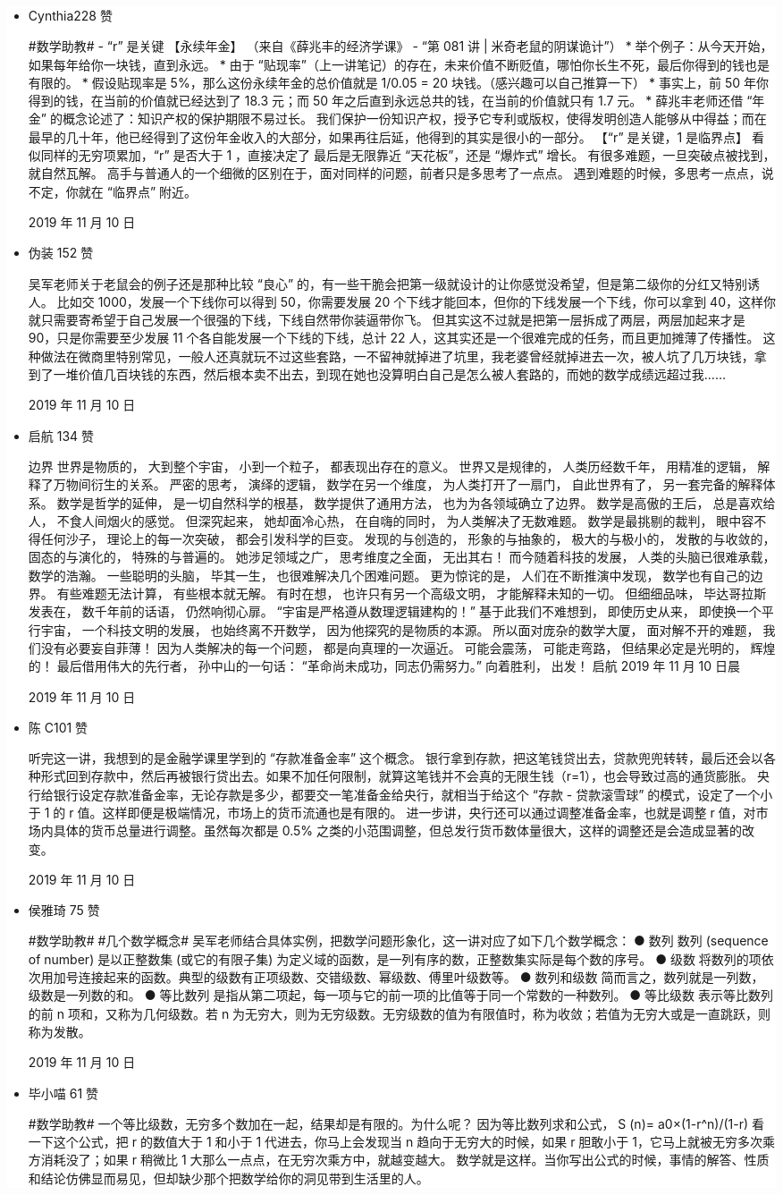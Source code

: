 
  - Cynthia228 赞

    #数学助教# - “r” 是关键 【永续年金】 （来自《薛兆丰的经济学课》 - “第 081 讲 | 米奇老鼠的阴谋诡计”） * 举个例子：从今天开始，如果每年给你一块钱，直到永远。 * 由于 “贴现率”（上一讲笔记）的存在，未来价值不断贬值，哪怕你长生不死，最后你得到的钱也是有限的。 * 假设贴现率是 5%，那么这份永续年金的总价值就是 1/0.05 = 20 块钱。（感兴趣可以自己推算一下） * 事实上，前 50 年你得到的钱，在当前的价值就已经达到了 18.3 元；而 50 年之后直到永远总共的钱，在当前的价值就只有 1.7 元。 * 薛兆丰老师还借 “年金” 的概念论述了：知识产权的保护期限不易过长。 我们保护一份知识产权，授予它专利或版权，使得发明创造人能够从中得益；而在最早的几十年，他已经得到了这份年金收入的大部分，如果再往后延，他得到的其实是很小的一部分。 【“r” 是关键，1 是临界点】 看似同样的无穷项累加，“r” 是否大于 1 ，直接决定了 最后是无限靠近 “天花板”，还是 “爆炸式” 增长。 有很多难题，一旦突破点被找到，就自然瓦解。 高手与普通人的一个细微的区别在于，面对同样的问题，前者只是多思考了一点点。 遇到难题的时候，多思考一点点，说不定，你就在 “临界点” 附近。

    2019 年 11 月 10 日


  - 伪装 152 赞

    吴军老师关于老鼠会的例子还是那种比较 “良心” 的，有一些干脆会把第一级就设计的让你感觉没希望，但是第二级你的分红又特别诱人。 比如交 1000，发展一个下线你可以得到 50，你需要发展 20 个下线才能回本，但你的下线发展一个下线，你可以拿到 40，这样你就只需要寄希望于自己发展一个很强的下线，下线自然带你装逼带你飞。 但其实这不过就是把第一层拆成了两层，两层加起来才是 90，只是你需要至少发展 11 个各自能发展一个下线的下线，总计 22 人，这其实还是一个很难完成的任务，而且更加摊薄了传播性。 这种做法在微商里特别常见，一般人还真就玩不过这些套路，一不留神就掉进了坑里，我老婆曾经就掉进去一次，被人坑了几万块钱，拿到了一堆价值几百块钱的东西，然后根本卖不出去，到现在她也没算明白自己是怎么被人套路的，而她的数学成绩远超过我……

    2019 年 11 月 10 日


  - 启航 134 赞

    边界 世界是物质的， 大到整个宇宙， 小到一个粒子， 都表现出存在的意义。 世界又是规律的， 人类历经数千年， 用精准的逻辑， 解释了万物间衍生的关系。 严密的思考， 演绎的逻辑， 数学在另一个维度， 为人类打开了一扇门， 自此世界有了， 另一套完备的解释体系。 数学是哲学的延伸， 是一切自然科学的根基， 数学提供了通用方法， 也为为各领域确立了边界。 数学是高傲的王后， 总是喜欢给人， 不食人间烟火的感觉。 但深究起来， 她却面冷心热， 在自嗨的同时， 为人类解决了无数难题。 数学是最挑剔的裁判， 眼中容不得任何沙子， 理论上的每一次突破， 都会引发科学的巨变。 发现的与创造的， 形象的与抽象的， 极大的与极小的， 发散的与收敛的， 固态的与演化的， 特殊的与普遍的。 她涉足领域之广， 思考维度之全面， 无出其右！ 而今随着科技的发展， 人类的头脑已很难承载， 数学的浩瀚。 一些聪明的头脑， 毕其一生， 也很难解决几个困难问题。 更为惊诧的是， 人们在不断推演中发现， 数学也有自己的边界。 有些难题无法计算， 有些根本就无解。 有时在想， 也许只有另一个高级文明， 才能解释未知的一切。 但细细品味， 毕达哥拉斯发表在， 数千年前的话语， 仍然响彻心扉。 “宇宙是严格遵从数理逻辑建构的！” 基于此我们不难想到， 即使历史从来， 即使换一个平行宇宙， 一个科技文明的发展， 也始终离不开数学， 因为他探究的是物质的本源。 所以面对庞杂的数学大厦， 面对解不开的难题， 我们没有必要妄自菲薄！ 因为人类解决的每一个问题， 都是向真理的一次逼近。 可能会震荡， 可能走弯路， 但结果必定是光明的， 辉煌的！ 最后借用伟大的先行者， 孙中山的一句话： “革命尚未成功，同志仍需努力。” 向着胜利， 出发！ 启航 2019 年 11 月 10 日晨

    2019 年 11 月 10 日


  - 陈 C101 赞

    听完这一讲，我想到的是金融学课里学到的 “存款准备金率” 这个概念。 银行拿到存款，把这笔钱贷出去，贷款兜兜转转，最后还会以各种形式回到存款中，然后再被银行贷出去。如果不加任何限制，就算这笔钱并不会真的无限生钱（r=1），也会导致过高的通货膨胀。 央行给银行设定存款准备金率，无论存款是多少，都要交一笔准备金给央行，就相当于给这个 “存款 - 贷款滚雪球” 的模式，设定了一个小于 1 的 r 值。这样即便是极端情况，市场上的货币流通也是有限的。 进一步讲，央行还可以通过调整准备金率，也就是调整 r 值，对市场内具体的货币总量进行调整。虽然每次都是 0.5% 之类的小范围调整，但总发行货币数体量很大，这样的调整还是会造成显著的改变。

    2019 年 11 月 10 日


  - 侯雅琦 75 赞

    #数学助教# #几个数学概念# 吴军老师结合具体实例，把数学问题形象化，这一讲对应了如下几个数学概念： ● 数列 数列 (sequence of number) 是以正整数集 (或它的有限子集) 为定义域的函数，是一列有序的数，正整数集实际是每个数的序号。 ● 级数 将数列的项依次用加号连接起来的函数。典型的级数有正项级数、交错级数、幂级数、傅里叶级数等。 ● 数列和级数 简而言之，数列就是一列数，级数是一列数的和。 ● 等比数列 是指从第二项起，每一项与它的前一项的比值等于同一个常数的一种数列。 ● 等比级数 表示等比数列的前 n 项和，又称为几何级数。若 n 为无穷大，则为无穷级数。无穷级数的值为有限值时，称为收敛；若值为无穷大或是一直跳跃，则称为发散。

    2019 年 11 月 10 日


  - 毕小喵 61 赞

    #数学助教# 一个等比级数，无穷多个数加在一起，结果却是有限的。为什么呢？ 因为等比数列求和公式， S (n)= a0×(1-r^n)/(1-r) 看一下这个公式，把 r 的数值大于 1 和小于 1 代进去，你马上会发现当 n 趋向于无穷大的时候，如果 r 胆敢小于 1，它马上就被无穷多次乘方消耗没了；如果 r 稍微比 1 大那么一点点，在无穷次乘方中，就越变越大。 数学就是这样。当你写出公式的时候，事情的解答、性质和结论仿佛显而易见，但却缺少那个把数学给你的洞见带到生活里的人。
